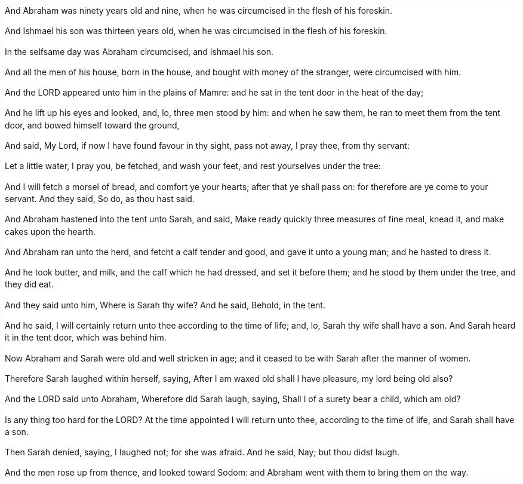 <p id="gen-17:24">And Abraham was ninety years old and nine, when he was circumcised in the flesh of his foreskin.</p>

<p id="gen-17:25">And Ishmael his son was thirteen years old, when he was circumcised in the flesh of his foreskin.</p>

<p id="gen-17:26">In the selfsame day was Abraham circumcised, and Ishmael his son.</p>

<p id="gen-17:27">And all the men of his house, born in the house, and bought with money of the stranger, were circumcised with him.</p>

<p id="gen-18:1">And the LORD appeared unto him in the plains of Mamre: and he sat in the tent door in the heat of the day;</p>

<p id="gen-18:2">And he lift up his eyes and looked, and, lo, three men stood by him: and when he saw them, he ran to meet them from the tent door, and bowed himself toward the ground,</p>

<p id="gen-18:3">And said, My Lord, if now I have found favour in thy sight, pass not away, I pray thee, from thy servant:</p>

<p id="gen-18:4">Let a little water, I pray you, be fetched, and wash your feet, and rest yourselves under the tree:</p>

<p id="gen-18:5">And I will fetch a morsel of bread, and comfort ye your hearts; after that ye shall pass on: for therefore are ye come to your servant. And they said, So do, as thou hast said.</p>

<p id="gen-18:6">And Abraham hastened into the tent unto Sarah, and said, Make ready quickly three measures of fine meal, knead it, and make cakes upon the hearth.</p>

<p id="gen-18:7">And Abraham ran unto the herd, and fetcht a calf tender and good, and gave it unto a young man; and he hasted to dress it.</p>

<p id="gen-18:8">And he took butter, and milk, and the calf which he had dressed, and set it before them; and he stood by them under the tree, and they did eat.</p>

<p id="gen-18:9">And they said unto him, Where is Sarah thy wife? And he said, Behold, in the tent.</p>

<p id="gen-18:10">And he said, I will certainly return unto thee according to the time of life; and, lo, Sarah thy wife shall have a son. And Sarah heard it in the tent door, which was behind him.</p>

<p id="gen-18:11">Now Abraham and Sarah were old and well stricken in age; and it ceased to be with Sarah after the manner of women.</p>

<p id="gen-18:12">Therefore Sarah laughed within herself, saying, After I am waxed old shall I have pleasure, my lord being old also?</p>

<p id="gen-18:13">And the LORD said unto Abraham, Wherefore did Sarah laugh, saying, Shall I of a surety bear a child, which am old?</p>

<p id="gen-18:14">Is any thing too hard for the LORD? At the time appointed I will return unto thee, according to the time of life, and Sarah shall have a son.</p>

<p id="gen-18:15">Then Sarah denied, saying, I laughed not; for she was afraid. And he said, Nay; but thou didst laugh.</p>

<p id="gen-18:16">And the men rose up from thence, and looked toward Sodom: and Abraham went with them to bring them on the way.</p>
